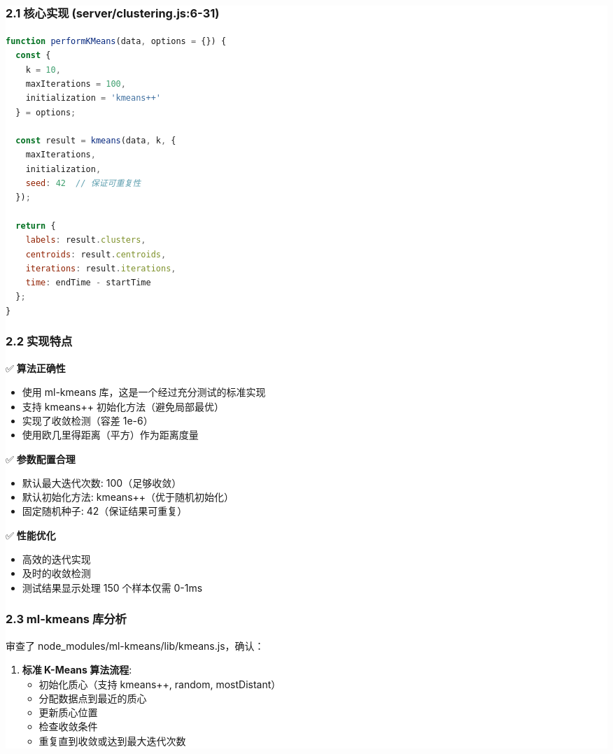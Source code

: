 ### 2.1 核心实现 (server/clustering.js:6-31)

```javascript
function performKMeans(data, options = {}) {
  const {
    k = 10,
    maxIterations = 100,
    initialization = 'kmeans++'
  } = options;

  const result = kmeans(data, k, {
    maxIterations,
    initialization,
    seed: 42  // 保证可重复性
  });

  return {
    labels: result.clusters,
    centroids: result.centroids,
    iterations: result.iterations,
    time: endTime - startTime
  };
}
```

### 2.2 实现特点

✅ **算法正确性**
- 使用 ml-kmeans 库，这是一个经过充分测试的标准实现
- 支持 kmeans++ 初始化方法（避免局部最优）
- 实现了收敛检测（容差 1e-6）
- 使用欧几里得距离（平方）作为距离度量

✅ **参数配置合理**
- 默认最大迭代次数: 100（足够收敛）
- 默认初始化方法: kmeans++（优于随机初始化）
- 固定随机种子: 42（保证结果可重复）

✅ **性能优化**
- 高效的迭代实现
- 及时的收敛检测
- 测试结果显示处理 150 个样本仅需 0-1ms

### 2.3 ml-kmeans 库分析

审查了 node_modules/ml-kmeans/lib/kmeans.js，确认：

1. **标准 K-Means 算法流程**:
   - 初始化质心（支持 kmeans++, random, mostDistant）
   - 分配数据点到最近的质心
   - 更新质心位置
   - 检查收敛条件
   - 重复直到收敛或达到最大迭代次数
